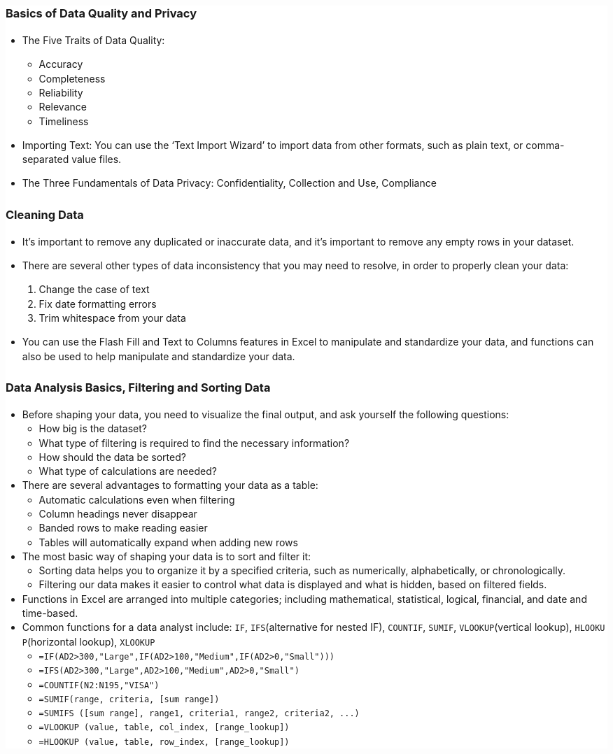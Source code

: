 ### Basics of Data Quality and Privacy

- The Five Traits of Data Quality: 
  - Accuracy 
  - Completeness 
  - Reliability 
  - Relevance 
  - Timeliness 

- Importing Text: You can use the ‘Text Import Wizard’ to import data from other formats, such as plain text, or comma-separated value files. 

- The Three Fundamentals of Data Privacy: Confidentiality, Collection and Use, Compliance 

### Cleaning Data

- It’s important to remove any duplicated or inaccurate data, and it’s important to remove any empty rows in your dataset. 

- There are several other types of data inconsistency that you may need to resolve, in order to properly clean your data: 
  1. Change the case of text
  2. Fix date formatting errors
  3. Trim whitespace from your data 

- You can use the Flash Fill and Text to Columns features in Excel to manipulate and standardize your data, and functions can also be used to help manipulate and standardize your data. 

### Data Analysis Basics, Filtering and Sorting Data

- Before shaping your data, you need to visualize the final output, and ask yourself the following questions: 
  - How big is the dataset? 
  - What type of filtering is required to find the necessary information? 
  - How should the data be sorted? 
  - What type of calculations are needed? 
- There are several advantages to formatting your data as a table: 
  - Automatic calculations even when filtering 
  - Column headings never disappear 
  - Banded rows to make reading easier 
  - Tables will automatically expand when adding new rows 
- The most basic way of shaping your data is to sort and filter it:
  - Sorting data helps you to organize it by a specified criteria, such as numerically, alphabetically, or chronologically. 
  - Filtering our data makes it easier to control what data is displayed and what is hidden, based on filtered fields. 
- Functions in Excel are arranged into multiple categories; including mathematical, statistical, logical, financial, and date and time-based. 
- Common functions for a data analyst include:  `IF`, `IFS`(alternative for nested IF), `COUNTIF`, `SUMIF`, `VLOOKUP`(vertical lookup), `HLOOKUP`(horizontal lookup), `XLOOKUP`
  - `=IF(AD2>300,"Large",IF(AD2>100,"Medium",IF(AD2>0,"Small")))`
  - `=IFS(AD2>300,"Large",AD2>100,"Medium",AD2>0,"Small")`
  - `=COUNTIF(N2:N195,"VISA")`
  - `=SUMIF(range, criteria, [sum range])`
  - `=SUMIFS ([sum range], range1, criteria1, range2, criteria2, ...)`
  - `=VLOOKUP (value, table, col_index, [range_lookup])`
  - `=HLOOKUP (value, table, row_index, [range_lookup])`
